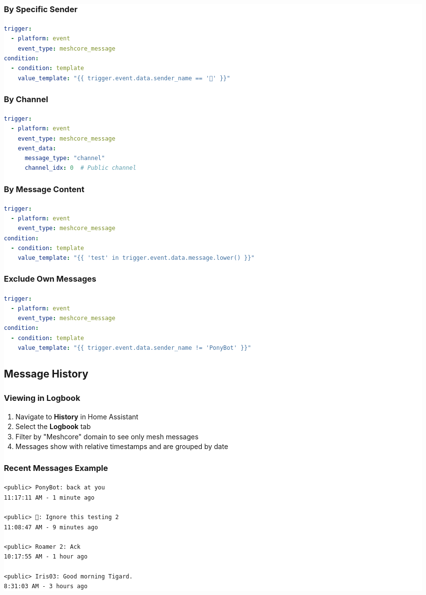 ### By Specific Sender
```yaml
trigger:
  - platform: event
    event_type: meshcore_message
condition:
  - condition: template
    value_template: "{{ trigger.event.data.sender_name == '🦄' }}"
```

### By Channel
```yaml
trigger:
  - platform: event
    event_type: meshcore_message
    event_data:
      message_type: "channel"
      channel_idx: 0  # Public channel
```

### By Message Content
```yaml
trigger:
  - platform: event
    event_type: meshcore_message
condition:
  - condition: template
    value_template: "{{ 'test' in trigger.event.data.message.lower() }}"
```

### Exclude Own Messages
```yaml
trigger:
  - platform: event
    event_type: meshcore_message
condition:
  - condition: template
    value_template: "{{ trigger.event.data.sender_name != 'PonyBot' }}"
```

## Message History

### Viewing in Logbook
1. Navigate to **History** in Home Assistant
2. Select the **Logbook** tab
3. Filter by "Meshcore" domain to see only mesh messages
4. Messages show with relative timestamps and are grouped by date

### Recent Messages Example
```
<public> PonyBot: back at you
11:17:11 AM - 1 minute ago

<public> 🦄: Ignore this testing 2
11:08:47 AM - 9 minutes ago

<public> Roamer 2: Ack
10:17:55 AM - 1 hour ago

<public> Iris03: Good morning Tigard.
8:31:03 AM - 3 hours ago
```
